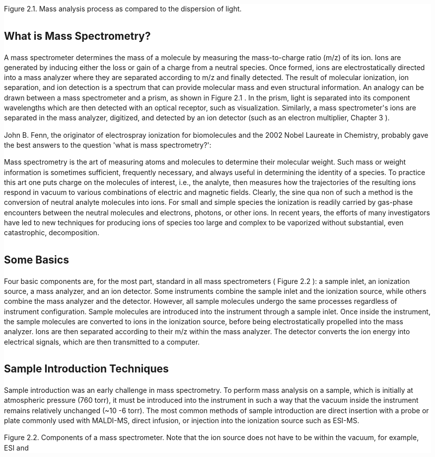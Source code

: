 Figure 2.1. Mass analysis process as compared to the dispersion of light.



## What is Mass Spectrometry?

A mass spectrometer determines the mass of a molecule by measuring  the  mass-to-charge  ratio  (m/z) of its ion. Ions are generated  by  inducing  either  the  loss  or  gain  of  a  charge  from  a neutral species. Once formed, ions are electrostatically directed into a  mass  analyzer  where  they  are  separated  according  to m/z and finally  detected.  The  result  of  molecular  ionization,  ion  separation, and ion detection is a spectrum that can provide molecular mass and even  structural  information.  An  analogy  can  be  drawn  between  a mass  spectrometer  and  a  prism,  as  shown  in Figure  2.1 .  In  the prism,  light  is  separated  into  its  component  wavelengths  which  are then detected with an optical receptor, such as visualization. Similarly,  a  mass  spectrometer's  ions  are  separated  in  the  mass analyzer,  digitized,  and  detected  by  an  ion  detector  (such  as  an electron multiplier, Chapter 3 ).

John B. Fenn, the originator of electrospray ionization for biomolecules  and  the  2002  Nobel  Laureate  in  Chemistry,  probably gave the best answers to the question 'what is mass spectrometry?':

Mass spectrometry is the art of measuring atoms and molecules to determine their molecular weight. Such mass or weight information is sometimes  sufficient,  frequently  necessary,  and  always  useful  in determining  the  identity  of  a  species.  To  practice  this  art  one  puts charge on the molecules of interest, i.e., the analyte, then measures how  the  trajectories  of  the  resulting  ions  respond  in  vacuum  to various  combinations  of  electric  and  magnetic  fields.  Clearly,  the sine qua non of such a method is the conversion of neutral analyte molecules into  ions.  For  small  and  simple  species  the  ionization  is readily carried by gas-phase encounters between the neutral molecules and electrons, photons, or other ions. In recent years, the efforts of many  investigators have  led to new  techniques  for producing  ions  of  species  too  large  and  complex  to  be  vaporized without substantial, even catastrophic, decomposition.

## Some Basics

Four basic components are, for the most part, standard in all mass  spectrometers  ( Figure  2.2 ): a  sample  inlet,  an  ionization source,  a  mass  analyzer,  and  an  ion  detector.  Some  instruments combine  the  sample  inlet  and  the  ionization  source,  while  others combine the  mass analyzer and the detector.  However,  all  sample molecules  undergo  the  same  processes  regardless  of  instrument configuration.  Sample molecules  are  introduced into the instrument through  a  sample  inlet.  Once  inside  the  instrument,  the  sample molecules  are  converted  to  ions  in  the  ionization  source,  before being electrostatically propelled into the mass analyzer. Ions are then separated  according  to  their  m/z  within  the  mass  analyzer.  The detector converts the ion energy into electrical signals, which are then transmitted to a computer.

## Sample Introduction Techniques

Sample introduction was an early challenge in mass spectrometry.  To  perform  mass  analysis  on  a  sample,  which  is initially at atmospheric pressure (760 torr), it must be introduced into the instrument in such a way that the vacuum inside the instrument remains relatively unchanged (~10 -6 torr). The most common methods of sample introduction are direct insertion with a probe or plate  commonly  used  with  MALDI-MS,  direct  infusion,  or  injection into the ionization source such as ESI-MS.

Figure 2.2.  Components of a mass spectrometer.  Note that the ion source does not have to be within the vacuum, for example, ESI and
